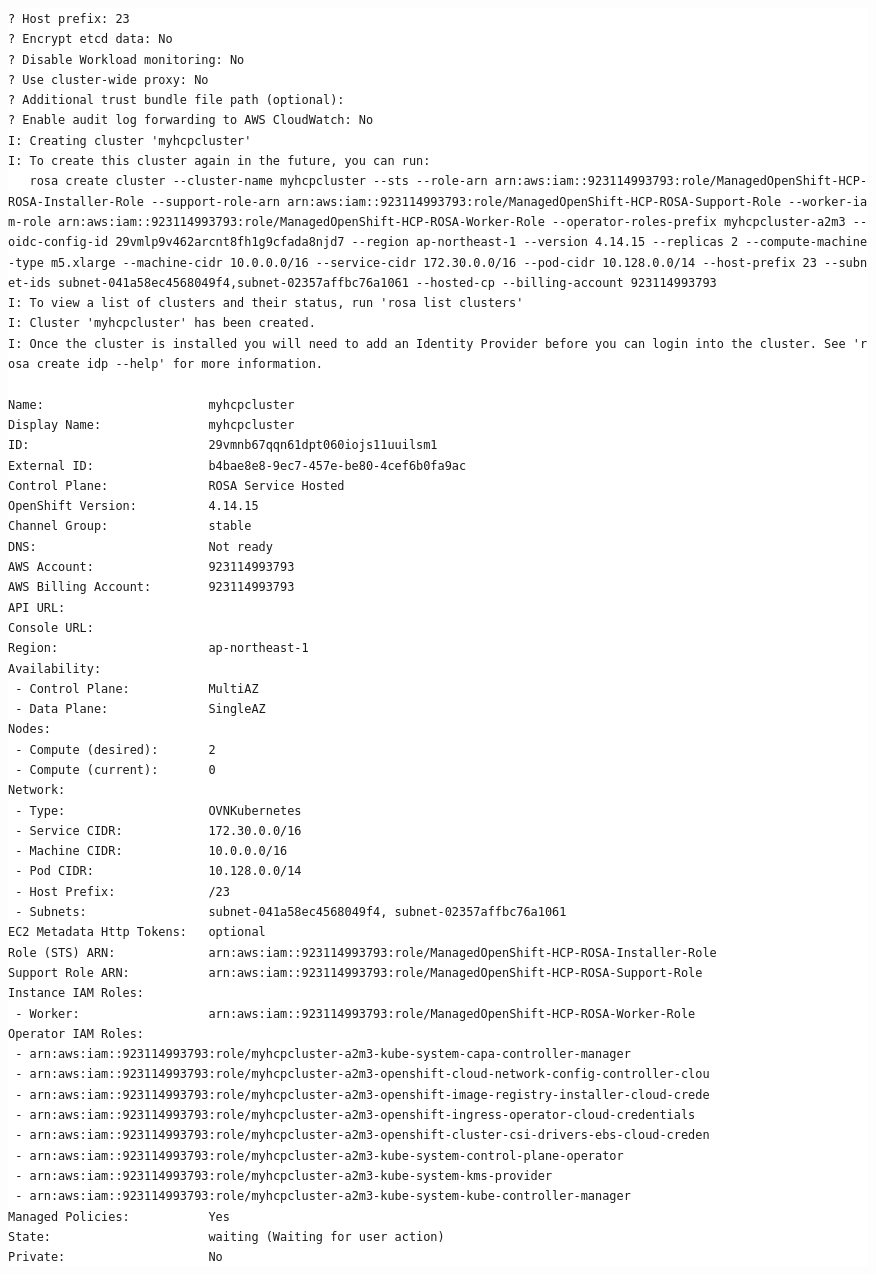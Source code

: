 ```tpl
? Host prefix: 23
? Encrypt etcd data: No
? Disable Workload monitoring: No
? Use cluster-wide proxy: No
? Additional trust bundle file path (optional): 
? Enable audit log forwarding to AWS CloudWatch: No
I: Creating cluster 'myhcpcluster'
I: To create this cluster again in the future, you can run:
   rosa create cluster --cluster-name myhcpcluster --sts --role-arn arn:aws:iam::923114993793:role/ManagedOpenShift-HCP-ROSA-Installer-Role --support-role-arn arn:aws:iam::923114993793:role/ManagedOpenShift-HCP-ROSA-Support-Role --worker-iam-role arn:aws:iam::923114993793:role/ManagedOpenShift-HCP-ROSA-Worker-Role --operator-roles-prefix myhcpcluster-a2m3 --oidc-config-id 29vmlp9v462arcnt8fh1g9cfada8njd7 --region ap-northeast-1 --version 4.14.15 --replicas 2 --compute-machine-type m5.xlarge --machine-cidr 10.0.0.0/16 --service-cidr 172.30.0.0/16 --pod-cidr 10.128.0.0/14 --host-prefix 23 --subnet-ids subnet-041a58ec4568049f4,subnet-02357affbc76a1061 --hosted-cp --billing-account 923114993793
I: To view a list of clusters and their status, run 'rosa list clusters'
I: Cluster 'myhcpcluster' has been created.
I: Once the cluster is installed you will need to add an Identity Provider before you can login into the cluster. See 'rosa create idp --help' for more information.

Name:                       myhcpcluster
Display Name:               myhcpcluster
ID:                         29vmnb67qqn61dpt060iojs11uuilsm1
External ID:                b4bae8e8-9ec7-457e-be80-4cef6b0fa9ac
Control Plane:              ROSA Service Hosted
OpenShift Version:          4.14.15
Channel Group:              stable
DNS:                        Not ready
AWS Account:                923114993793
AWS Billing Account:        923114993793
API URL:                    
Console URL:                
Region:                     ap-northeast-1
Availability:
 - Control Plane:           MultiAZ
 - Data Plane:              SingleAZ
Nodes:
 - Compute (desired):       2
 - Compute (current):       0
Network:
 - Type:                    OVNKubernetes
 - Service CIDR:            172.30.0.0/16
 - Machine CIDR:            10.0.0.0/16
 - Pod CIDR:                10.128.0.0/14
 - Host Prefix:             /23
 - Subnets:                 subnet-041a58ec4568049f4, subnet-02357affbc76a1061
EC2 Metadata Http Tokens:   optional
Role (STS) ARN:             arn:aws:iam::923114993793:role/ManagedOpenShift-HCP-ROSA-Installer-Role
Support Role ARN:           arn:aws:iam::923114993793:role/ManagedOpenShift-HCP-ROSA-Support-Role
Instance IAM Roles:
 - Worker:                  arn:aws:iam::923114993793:role/ManagedOpenShift-HCP-ROSA-Worker-Role
Operator IAM Roles:
 - arn:aws:iam::923114993793:role/myhcpcluster-a2m3-kube-system-capa-controller-manager
 - arn:aws:iam::923114993793:role/myhcpcluster-a2m3-openshift-cloud-network-config-controller-clou
 - arn:aws:iam::923114993793:role/myhcpcluster-a2m3-openshift-image-registry-installer-cloud-crede
 - arn:aws:iam::923114993793:role/myhcpcluster-a2m3-openshift-ingress-operator-cloud-credentials
 - arn:aws:iam::923114993793:role/myhcpcluster-a2m3-openshift-cluster-csi-drivers-ebs-cloud-creden
 - arn:aws:iam::923114993793:role/myhcpcluster-a2m3-kube-system-control-plane-operator
 - arn:aws:iam::923114993793:role/myhcpcluster-a2m3-kube-system-kms-provider
 - arn:aws:iam::923114993793:role/myhcpcluster-a2m3-kube-system-kube-controller-manager
Managed Policies:           Yes
State:                      waiting (Waiting for user action)
Private:                    No
```